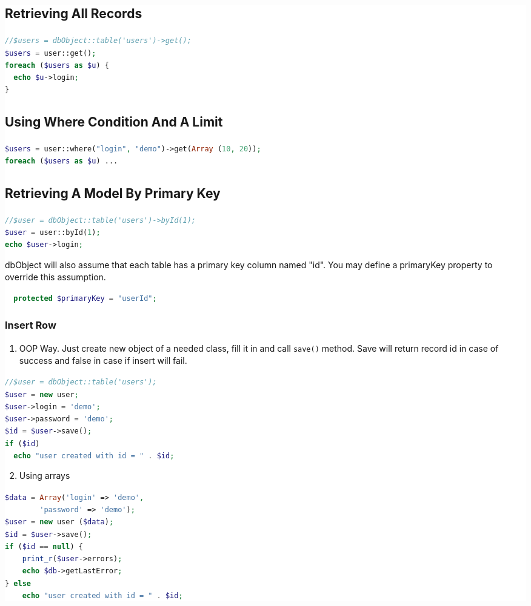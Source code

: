 ## Retrieving All Records

```php
//$users = dbObject::table('users')->get();
$users = user::get();
foreach ($users as $u) {
  echo $u->login;
}
```

## Using Where Condition And A Limit

```php
$users = user::where("login", "demo")->get(Array (10, 20));
foreach ($users as $u) ...
```

## Retrieving A Model By Primary Key

```php
//$user = dbObject::table('users')->byId(1);
$user = user::byId(1);
echo $user->login;
```

dbObject will also assume that each table has a primary key column named "id". You may define a primaryKey property to
override this assumption.

```php
  protected $primaryKey = "userId";
```

### Insert Row

1. OOP Way. Just create new object of a needed class, fill it in and call `save()` method. Save will return
   record id in case of success and false in case if insert will fail.

```php
//$user = dbObject::table('users');
$user = new user;
$user->login = 'demo';
$user->password = 'demo';
$id = $user->save();
if ($id)
  echo "user created with id = " . $id;
```

2. Using arrays

```php
$data = Array('login' => 'demo',
        'password' => 'demo');
$user = new user ($data);
$id = $user->save();
if ($id == null) {
    print_r($user->errors);
    echo $db->getLastError;
} else
    echo "user created with id = " . $id;
```

